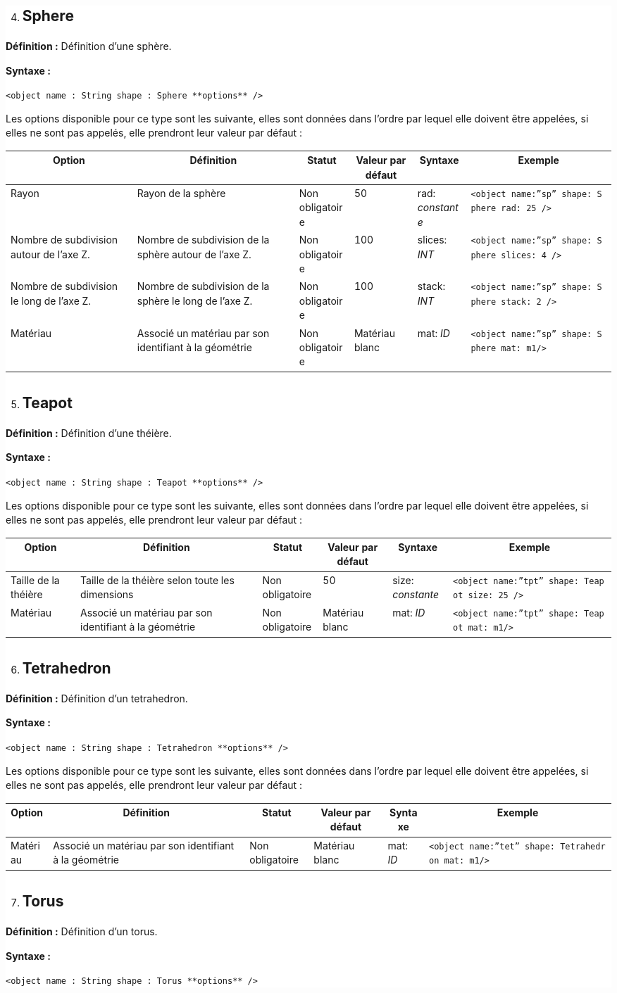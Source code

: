 4. ## Sphere

**Définition :** Définition d’une sphère.

**Syntaxe :**

	<object name : String shape : Sphere **options** />

Les options disponible pour ce type sont les suivante, elles sont données dans l’ordre par lequel elle doivent être appelées, si elles ne sont pas appelés, elle prendront leur valeur par défaut :

|Option|Définition|Statut|Valeur par défaut  | Syntaxe | Exemple|
|---|----------|---|---|---|---|
|Rayon|Rayon de la sphère|Non obligatoire|50|rad: *constante*|`<object name:”sp” shape: Sphere rad: 25 />`|
|Nombre de subdivision autour de l’axe Z.|Nombre de subdivision de la sphère autour de l’axe Z.|Non obligatoire|100|slices: *INT*|`<object name:”sp” shape: Sphere slices: 4 />`|
|Nombre de subdivision le long de l’axe Z.|Nombre de subdivision de la sphère le long de l’axe Z.|Non obligatoire|100|stack: *INT*|`<object name:”sp” shape: Sphere stack: 2 />`|
|Matériau|Associé un matériau par son identifiant à la géométrie|Non obligatoire|Matériau blanc|mat: *ID*|`<object name:”sp” shape: Sphere mat: m1/>`|

5. ## Teapot

**Définition :** Définition d’une théière.

**Syntaxe :**

	<object name : String shape : Teapot **options** />

Les options disponible pour ce type sont les suivante, elles sont données dans l’ordre par lequel elle doivent être appelées, si elles ne sont pas appelés, elle prendront leur valeur par défaut :

|Option|Définition|Statut|Valeur par défaut  | Syntaxe | Exemple|
|---|----------|---|---|---|---|
|Taille de la théière|Taille de la théière selon toute les dimensions|Non obligatoire|50|size: *constante*|`<object name:”tpt” shape: Teapot size: 25 />`|
|Matériau|Associé un matériau par son identifiant à la géométrie| Non obligatoire|Matériau blanc|mat: *ID*|`<object name:”tpt” shape: Teapot mat: m1/>`|

6. ## Tetrahedron

**Définition :** Définition d’un tetrahedron.

**Syntaxe :**

	<object name : String shape : Tetrahedron **options** />

Les options disponible pour ce type sont les suivante, elles sont données dans l’ordre par lequel elle doivent être appelées, si elles ne sont pas appelés, elle prendront leur valeur par défaut :

|Option|Définition|Statut|Valeur par défaut  | Syntaxe | Exemple|
|---|----------|---|---|---|---|
|Matériau|Associé un matériau par son identifiant à la géométrie| Non obligatoire|Matériau blanc|mat: *ID*|`<object name:”tet” shape: Tetrahedron mat: m1/>`|

7. ## Torus

**Définition :** Définition d’un torus.

**Syntaxe :**

	<object name : String shape : Torus **options** />
